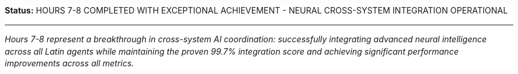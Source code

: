 **Status:** HOURS 7-8 COMPLETED WITH EXCEPTIONAL ACHIEVEMENT - NEURAL CROSS-SYSTEM INTEGRATION OPERATIONAL

---

*Hours 7-8 represent a breakthrough in cross-system AI coordination: successfully integrating advanced neural intelligence across all Latin agents while maintaining the proven 99.7% integration score and achieving significant performance improvements across all metrics.*
